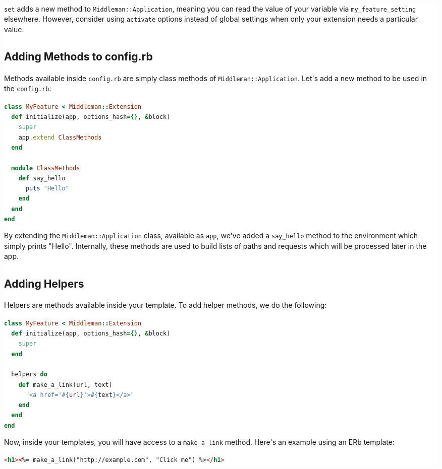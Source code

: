 `set` adds a new method to `Middleman::Application`, meaning you can read the
value of your variable via `my_feature_setting` elsewhere. However, consider
using `activate` options instead of global settings when only your extension
needs a particular value.

## Adding Methods to config.rb

Methods available inside `config.rb` are simply class methods of
`Middleman::Application`. Let's add a new method to be used in the `config.rb`:

``` ruby
class MyFeature < Middleman::Extension
  def initialize(app, options_hash={}, &block)
    super
    app.extend ClassMethods
  end

  module ClassMethods
    def say_hello
      puts "Hello"
    end
  end
end
```

By extending the `Middleman::Application` class, available as `app`, we've
added a `say_hello` method to the environment which simply prints "Hello".
Internally, these methods are used to build lists of paths and requests which
will be processed later in the app.

## Adding Helpers

Helpers are methods available inside your template. To add helper methods, we
do the following:

``` ruby
class MyFeature < Middleman::Extension
  def initialize(app, options_hash={}, &block)
    super
  end
  
  helpers do
    def make_a_link(url, text)
      "<a href='#{url}'>#{text}</a>"
    end
  end
end
```

Now, inside your templates, you will have access to a `make_a_link` method.
Here's an example using an ERb template:

``` html
<h1><%= make_a_link("http://example.com", "Click me") %></h1>
```
